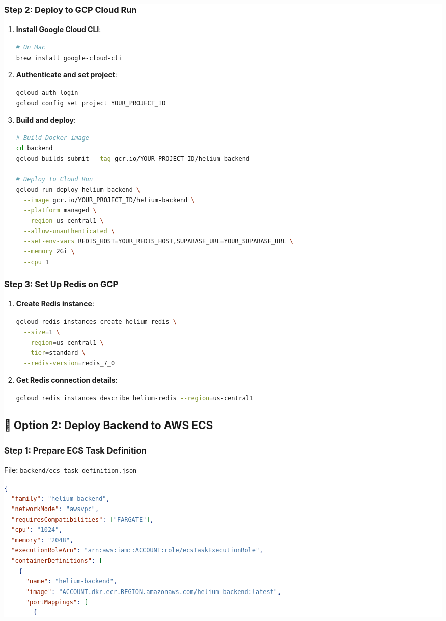 
### **Step 2: Deploy to GCP Cloud Run**

1. **Install Google Cloud CLI**:
   ```bash
   # On Mac
   brew install google-cloud-cli
   ```

2. **Authenticate and set project**:
   ```bash
   gcloud auth login
   gcloud config set project YOUR_PROJECT_ID
   ```

3. **Build and deploy**:
   ```bash
   # Build Docker image
   cd backend
   gcloud builds submit --tag gcr.io/YOUR_PROJECT_ID/helium-backend
   
   # Deploy to Cloud Run
   gcloud run deploy helium-backend \
     --image gcr.io/YOUR_PROJECT_ID/helium-backend \
     --platform managed \
     --region us-central1 \
     --allow-unauthenticated \
     --set-env-vars REDIS_HOST=YOUR_REDIS_HOST,SUPABASE_URL=YOUR_SUPABASE_URL \
     --memory 2Gi \
     --cpu 1
   ```

### **Step 3: Set Up Redis on GCP**

1. **Create Redis instance**:
   ```bash
   gcloud redis instances create helium-redis \
     --size=1 \
     --region=us-central1 \
     --tier=standard \
     --redis-version=redis_7_0
   ```

2. **Get Redis connection details**:
   ```bash
   gcloud redis instances describe helium-redis --region=us-central1
   ```

## 🚀 Option 2: Deploy Backend to AWS ECS

### **Step 1: Prepare ECS Task Definition**

File: `backend/ecs-task-definition.json`
```json
{
  "family": "helium-backend",
  "networkMode": "awsvpc",
  "requiresCompatibilities": ["FARGATE"],
  "cpu": "1024",
  "memory": "2048",
  "executionRoleArn": "arn:aws:iam::ACCOUNT:role/ecsTaskExecutionRole",
  "containerDefinitions": [
    {
      "name": "helium-backend",
      "image": "ACCOUNT.dkr.ecr.REGION.amazonaws.com/helium-backend:latest",
      "portMappings": [
        {
```